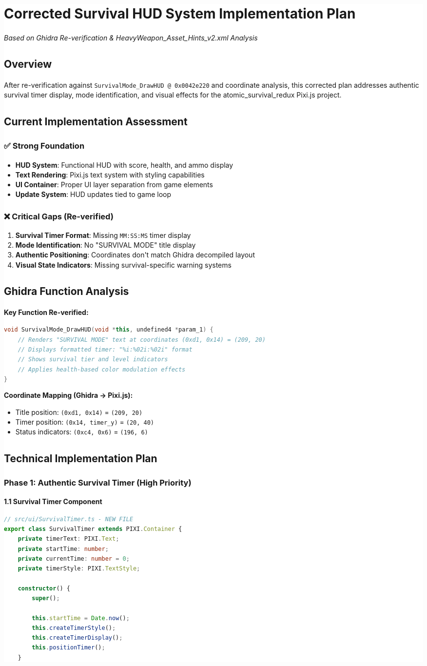 # Corrected Survival HUD System Implementation Plan
*Based on Ghidra Re-verification & HeavyWeapon_Asset_Hints_v2.xml Analysis*

## Overview
After re-verification against `SurvivalMode_DrawHUD @ 0x0042e220` and coordinate analysis, this corrected plan addresses authentic survival timer display, mode identification, and visual effects for the atomic_survival_redux Pixi.js project.

## Current Implementation Assessment

### ✅ Strong Foundation
- **HUD System**: Functional HUD with score, health, and ammo display
- **Text Rendering**: Pixi.js text system with styling capabilities
- **UI Container**: Proper UI layer separation from game elements
- **Update System**: HUD updates tied to game loop

### ❌ Critical Gaps (Re-verified)
1. **Survival Timer Format**: Missing `MM:SS:MS` timer display
2. **Mode Identification**: No "SURVIVAL MODE" title display
3. **Authentic Positioning**: Coordinates don't match Ghidra decompiled layout
4. **Visual State Indicators**: Missing survival-specific warning systems

## Ghidra Function Analysis

**Key Function Re-verified:**
```cpp
void SurvivalMode_DrawHUD(void *this, undefined4 *param_1) {
    // Renders "SURVIVAL MODE" text at coordinates (0xd1, 0x14) = (209, 20)
    // Displays formatted timer: "%i:%02i:%02i" format
    // Shows survival tier and level indicators
    // Applies health-based color modulation effects
}
```

**Coordinate Mapping (Ghidra → Pixi.js):**
- Title position: `(0xd1, 0x14)` = `(209, 20)`
- Timer position: `(0x14, timer_y)` = `(20, 40)`
- Status indicators: `(0xc4, 0x6)` = `(196, 6)`

## Technical Implementation Plan

### Phase 1: Authentic Survival Timer (High Priority)

**1.1 Survival Timer Component**
```typescript
// src/ui/SurvivalTimer.ts - NEW FILE
export class SurvivalTimer extends PIXI.Container {
    private timerText: PIXI.Text;
    private startTime: number;
    private currentTime: number = 0;
    private timerStyle: PIXI.TextStyle;

    constructor() {
        super();

        this.startTime = Date.now();
        this.createTimerStyle();
        this.createTimerDisplay();
        this.positionTimer();
    }

```